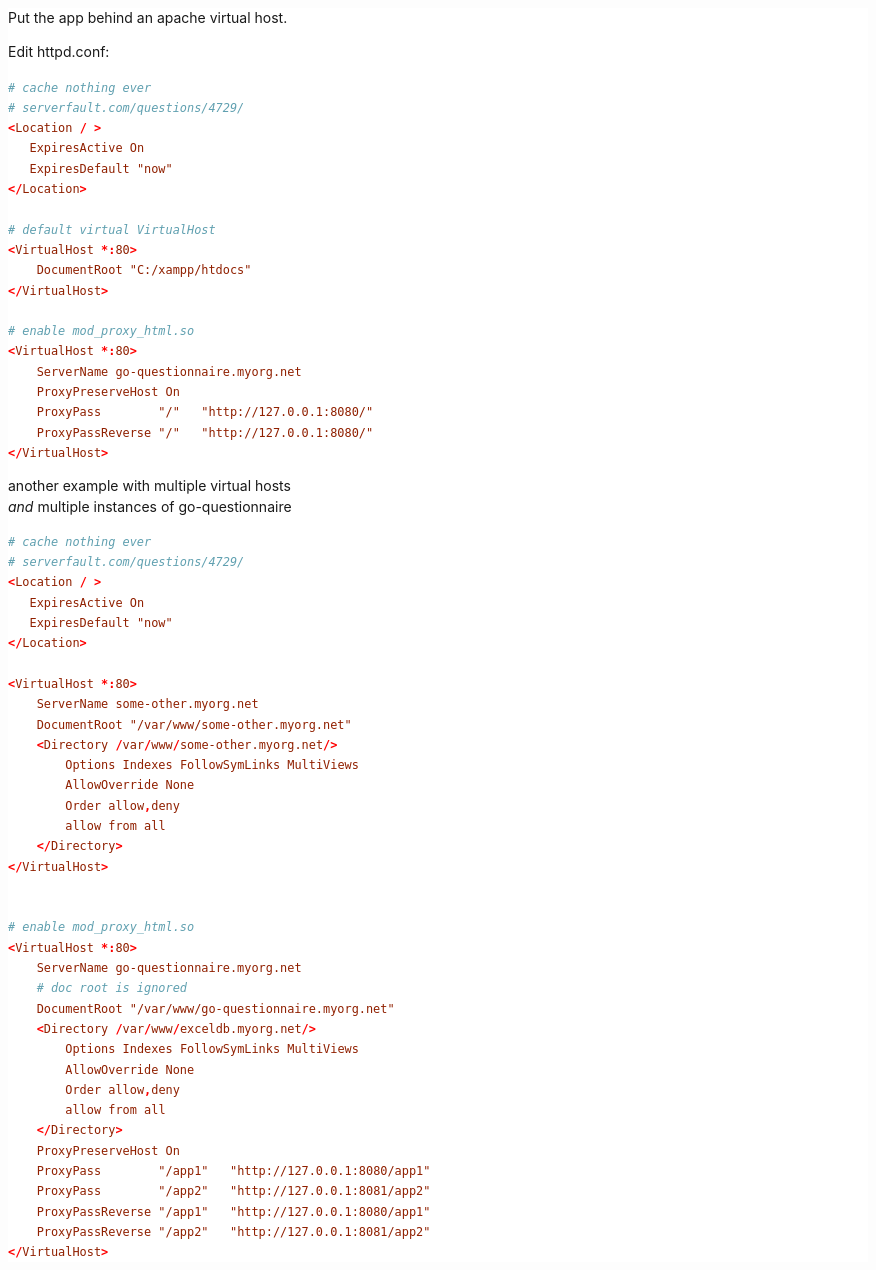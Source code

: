 Put the app behind an apache virtual host.

Edit httpd.conf:

```conf
# cache nothing ever
# serverfault.com/questions/4729/
<Location / >
   ExpiresActive On
   ExpiresDefault "now"
</Location>

# default virtual VirtualHost
<VirtualHost *:80>
    DocumentRoot "C:/xampp/htdocs"
</VirtualHost>

# enable mod_proxy_html.so
<VirtualHost *:80>
    ServerName go-questionnaire.myorg.net
    ProxyPreserveHost On
    ProxyPass        "/"   "http://127.0.0.1:8080/"
    ProxyPassReverse "/"   "http://127.0.0.1:8080/"
</VirtualHost>
```

another example with multiple virtual hosts  
_and_ multiple instances of go-questionnaire

```conf
# cache nothing ever
# serverfault.com/questions/4729/
<Location / >
   ExpiresActive On
   ExpiresDefault "now"
</Location>

<VirtualHost *:80>
    ServerName some-other.myorg.net
    DocumentRoot "/var/www/some-other.myorg.net"
    <Directory /var/www/some-other.myorg.net/>
        Options Indexes FollowSymLinks MultiViews
        AllowOverride None
        Order allow,deny
        allow from all
    </Directory>
</VirtualHost>


# enable mod_proxy_html.so
<VirtualHost *:80>
    ServerName go-questionnaire.myorg.net
    # doc root is ignored
    DocumentRoot "/var/www/go-questionnaire.myorg.net"
    <Directory /var/www/exceldb.myorg.net/>
        Options Indexes FollowSymLinks MultiViews
        AllowOverride None
        Order allow,deny
        allow from all
    </Directory>
    ProxyPreserveHost On
    ProxyPass        "/app1"   "http://127.0.0.1:8080/app1"
    ProxyPass        "/app2"   "http://127.0.0.1:8081/app2"
    ProxyPassReverse "/app1"   "http://127.0.0.1:8080/app1"
    ProxyPassReverse "/app2"   "http://127.0.0.1:8081/app2"
</VirtualHost>
```
